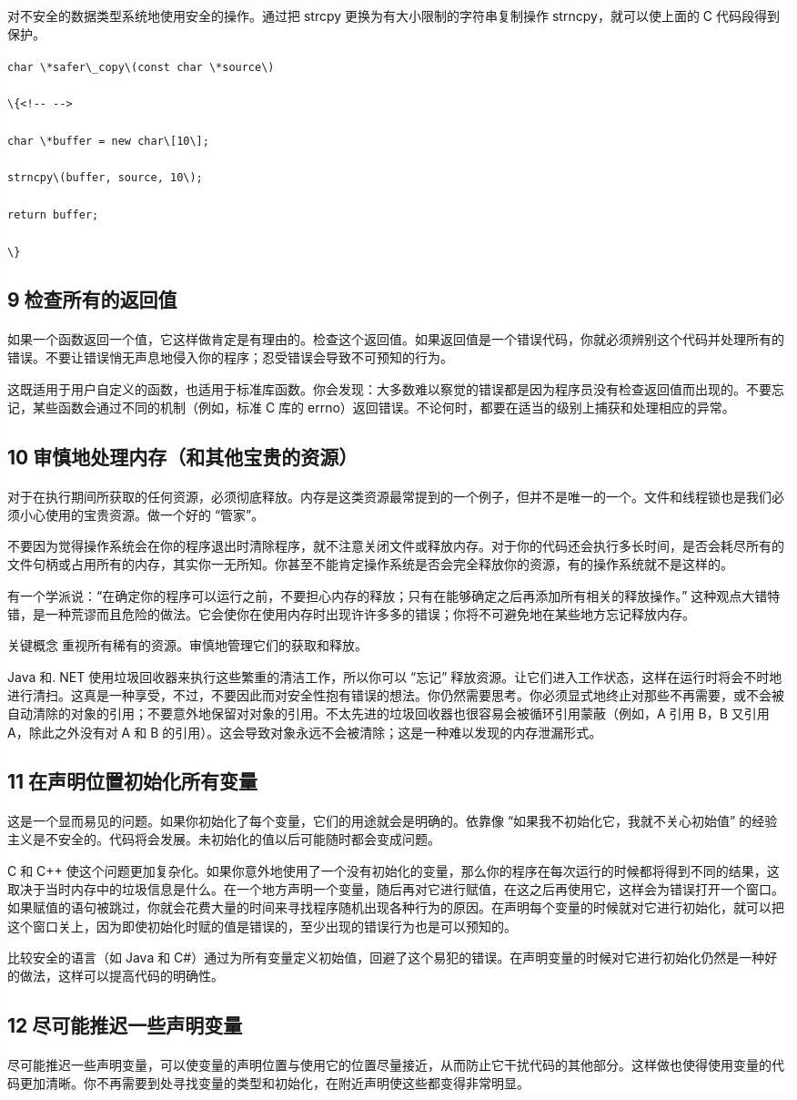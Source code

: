 对不安全的数据类型系统地使用安全的操作。通过把 strcpy 更换为有大小限制的字符串复制操作 strncpy，就可以使上面的 C 代码段得到保护。

```
char \*safer\_copy\(const char \*source\)

\{<!-- -->

char \*buffer = new char\[10\];

strncpy\(buffer, source, 10\);

return buffer;

\}
```

9 检查所有的返回值
----------

如果一个函数返回一个值，它这样做肯定是有理由的。检查这个返回值。如果返回值是一个错误代码，你就必须辨别这个代码并处理所有的错误。不要让错误悄无声息地侵入你的程序；忍受错误会导致不可预知的行为。

这既适用于用户自定义的函数，也适用于标准库函数。你会发现：大多数难以察觉的错误都是因为程序员没有检查返回值而出现的。不要忘记，某些函数会通过不同的机制（例如，标准 C 库的 errno）返回错误。不论何时，都要在适当的级别上捕获和处理相应的异常。

10 审慎地处理内存（和其他宝贵的资源）
--------------------

对于在执行期间所获取的任何资源，必须彻底释放。内存是这类资源最常提到的一个例子，但并不是唯一的一个。文件和线程锁也是我们必须小心使用的宝贵资源。做一个好的 “管家”。

不要因为觉得操作系统会在你的程序退出时清除程序，就不注意关闭文件或释放内存。对于你的代码还会执行多长时间，是否会耗尽所有的文件句柄或占用所有的内存，其实你一无所知。你甚至不能肯定操作系统是否会完全释放你的资源，有的操作系统就不是这样的。

有一个学派说：“在确定你的程序可以运行之前，不要担心内存的释放；只有在能够确定之后再添加所有相关的释放操作。” 这种观点大错特错，是一种荒谬而且危险的做法。它会使你在使用内存时出现许许多多的错误；你将不可避免地在某些地方忘记释放内存。

关键概念 重视所有稀有的资源。审慎地管理它们的获取和释放。

Java 和. NET 使用垃圾回收器来执行这些繁重的清洁工作，所以你可以 “忘记” 释放资源。让它们进入工作状态，这样在运行时将会不时地进行清扫。这真是一种享受，不过，不要因此而对安全性抱有错误的想法。你仍然需要思考。你必须显式地终止对那些不再需要，或不会被自动清除的对象的引用；不要意外地保留对对象的引用。不太先进的垃圾回收器也很容易会被循环引用蒙蔽（例如，A 引用 B，B 又引用 A，除此之外没有对 A 和 B 的引用）。这会导致对象永远不会被清除；这是一种难以发现的内存泄漏形式。

11 在声明位置初始化所有变量
---------------

这是一个显而易见的问题。如果你初始化了每个变量，它们的用途就会是明确的。依靠像 “如果我不初始化它，我就不关心初始值” 的经验主义是不安全的。代码将会发展。未初始化的值以后可能随时都会变成问题。

C 和 C++ 使这个问题更加复杂化。如果你意外地使用了一个没有初始化的变量，那么你的程序在每次运行的时候都将得到不同的结果，这取决于当时内存中的垃圾信息是什么。在一个地方声明一个变量，随后再对它进行赋值，在这之后再使用它，这样会为错误打开一个窗口。如果赋值的语句被跳过，你就会花费大量的时间来寻找程序随机出现各种行为的原因。在声明每个变量的时候就对它进行初始化，就可以把这个窗口关上，因为即使初始化时赋的值是错误的，至少出现的错误行为也是可以预知的。

比较安全的语言（如 Java 和 C#）通过为所有变量定义初始值，回避了这个易犯的错误。在声明变量的时候对它进行初始化仍然是一种好的做法，这样可以提高代码的明确性。

12 尽可能推迟一些声明变量
--------------

尽可能推迟一些声明变量，可以使变量的声明位置与使用它的位置尽量接近，从而防止它干扰代码的其他部分。这样做也使得使用变量的代码更加清晰。你不再需要到处寻找变量的类型和初始化，在附近声明使这些都变得非常明显。
